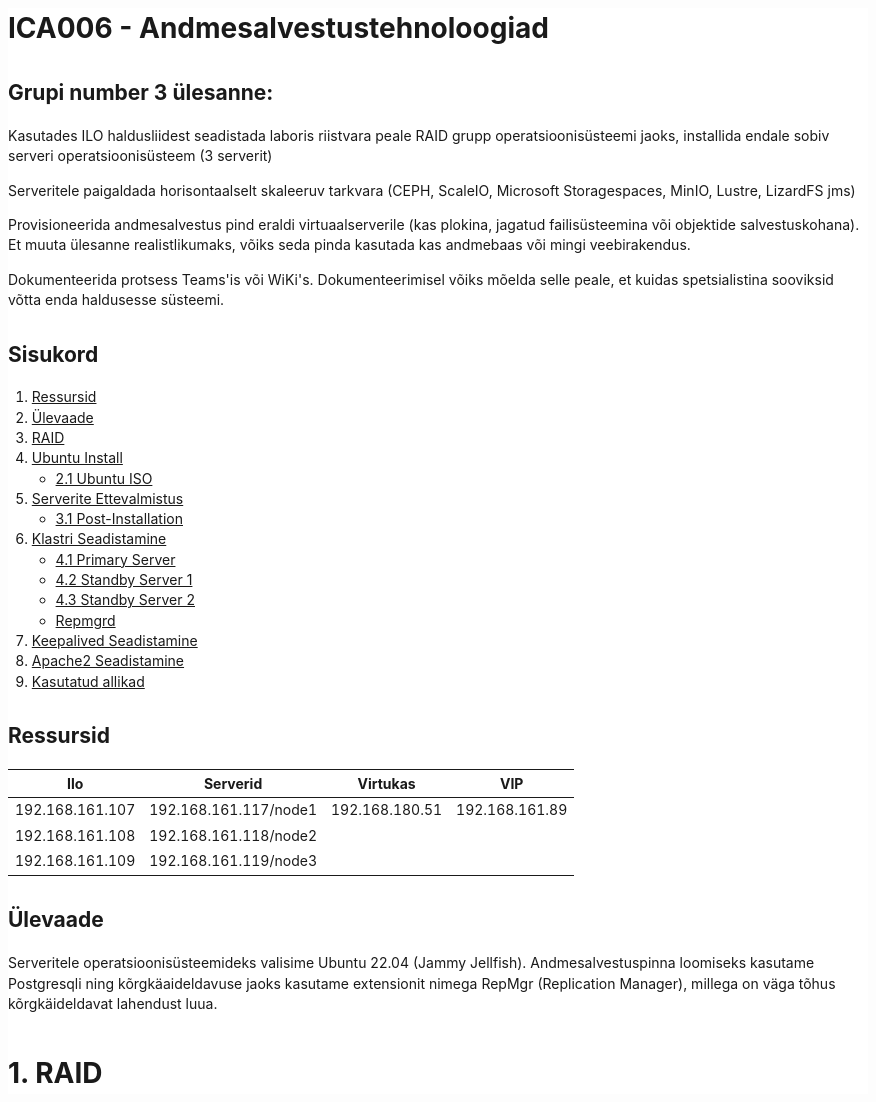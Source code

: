 # **ICA006 - Andmesalvestustehnoloogiad**

## **Grupi number 3 ülesanne:**
Kasutades ILO haldusliidest seadistada laboris riistvara peale RAID grupp operatsioonisüsteemi jaoks, installida endale sobiv serveri operatsioonisüsteem (3 serverit)

Serveritele paigaldada horisontaalselt skaleeruv tarkvara (CEPH, ScaleIO, Microsoft Storagespaces, MinIO, Lustre, LizardFS jms)

Provisioneerida andmesalvestus pind eraldi virtuaalserverile (kas plokina, jagatud failisüsteemina või objektide salvestuskohana). Et muuta ülesanne realistlikumaks, võiks seda pinda kasutada kas andmebaas või mingi veebirakendus.

Dokumenteerida protsess Teams'is või WiKi's. Dokumenteerimisel võiks mõelda selle peale, et kuidas spetsialistina sooviksid võtta enda haldusesse süsteemi. 

## Sisukord

1. [Ressursid](#ressursid)
2. [Ülevaade](#ülevaade)
3. [RAID](#1-raid)
4. [Ubuntu Install](#2-ubuntu-install)
   - [2.1 Ubuntu ISO](#21-ubuntu-iso)
5. [Serverite Ettevalmistus](#3-serverite-ettevalmistus)
   - [3.1 Post-Installation](#31-post-installation)
6. [Klastri Seadistamine](#4-klastri-seadistamine)
   - [4.1 Primary Server](#41-primary-server)
   - [4.2 Standby Server 1](#42-standby-server-1)
   - [4.3 Standby Server 2](#43-standby-server-2)
   - [Repmgrd](#repmgrd)
7. [Keepalived Seadistamine](#5-keepalived-seadistamine)
8. [Apache2 Seadistamine](#6-apache2-seadistamine)
9. [Kasutatud allikad](#7-kasutatud-allikad)

## **Ressursid**
| Ilo             | Serverid              | Virtukas       |      VIP        |
|-----------------|-----------------------|----------------|-----------------|
| 192.168.161.107 | 192.168.161.117/node1 | 192.168.180.51 | 192.168.161.89  |
| 192.168.161.108 | 192.168.161.118/node2 |                |                 |
| 192.168.161.109 | 192.168.161.119/node3 |                |                 |

## **Ülevaade**
Serveritele operatsioonisüsteemideks valisime Ubuntu 22.04 (Jammy Jellfish).
Andmesalvestuspinna loomiseks kasutame Postgresqli ning kõrgkäaideldavuse jaoks kasutame extensionit nimega RepMgr (Replication Manager), millega on väga tõhus kõrgkäideldavat lahendust luua.

# **1. RAID**
